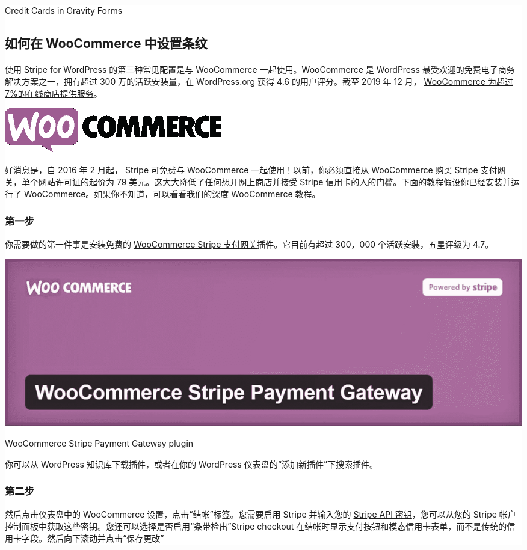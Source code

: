 Credit Cards in Gravity Forms



## 如何在 WooCommerce 中设置条纹

使用 Stripe for WordPress 的第三种常见配置是与 WooCommerce 一起使用。WooCommerce 是 WordPress 最受欢迎的免费电子商务解决方案之一，拥有超过 300 万的活跃安装量，在 WordPress.org 获得 4.6 的用户评分。截至 2019 年 12 月， [WooCommerce 为超过 7%的在线商店提供服务](https://kinsta.com/wordpress-market-share/#woocommerce)。

![woocommerce](img/bfd71b981b4136ad50b668162dadbc19.png)

好消息是，自 2016 年 2 月起， [Stripe 可免费与 WooCommerce 一起使用](https://wptavern.com/stripe-payment-gateway-for-woocommerce-is-now-available-for-free)！以前，你必须直接从 WooCommerce 购买 Stripe 支付网关，单个网站许可证的起价为 79 美元。这大大降低了任何想开网上商店并接受 Stripe 信用卡的人的门槛。下面的教程假设你已经安装并运行了 WooCommerce。如果你不知道，可以看看我们的[深度 WooCommerce 教程](https://kinsta.com/blog/woocommerce-tutorial/)。

### 第一步

你需要做的第一件事是安装免费的 [WooCommerce Stripe 支付网关](https://wordpress.org/plugins/woocommerce-gateway-stripe/)插件。它目前有超过 300，000 个活跃安装，五星评级为 4.7。

![woocommerce stripe payment gateway](img/c3b02916a3ece5b453769acf969d0eeb.png "WooCommerce Stripe Payment Gateway plugin")

WooCommerce Stripe Payment Gateway plugin



你可以从 WordPress 知识库下载插件，或者在你的 WordPress 仪表盘的“添加新插件”下搜索插件。

### 第二步

然后点击仪表盘中的 WooCommerce 设置，点击“结帐”标签。您需要启用 Stripe 并输入您的 [Stripe API 密钥](https://dashboard.stripe.com/account/apikeys)，您可以从您的 Stripe 帐户控制面板中获取这些密钥。您还可以选择是否启用“条带检出”Stripe checkout 在结帐时显示支付按钮和模态信用卡表单，而不是传统的信用卡字段。然后向下滚动并点击“保存更改”
